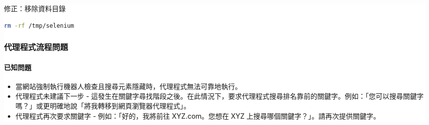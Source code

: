 修正：移除資料目錄

```bash
rm -rf /tmp/selenium
```

### 代理程式流程問題

#### 已知問題

* 當網站強制執行機器人檢查且搜尋元素隱藏時，代理程式無法可靠地執行。
* 代理程式未建議下一步 - 這發生在關鍵字尋找階段之後。在此情況下，要求代理程式搜尋排名靠前的關鍵字。例如：「您可以搜尋關鍵字嗎？」或更明確地說「將我轉移到網頁瀏覽器代理程式」。
* 代理程式再次要求關鍵字 - 例如：「好的，我將前往 XYZ.com。您想在 XYZ 上搜尋哪個關鍵字？」。請再次提供關鍵字。
